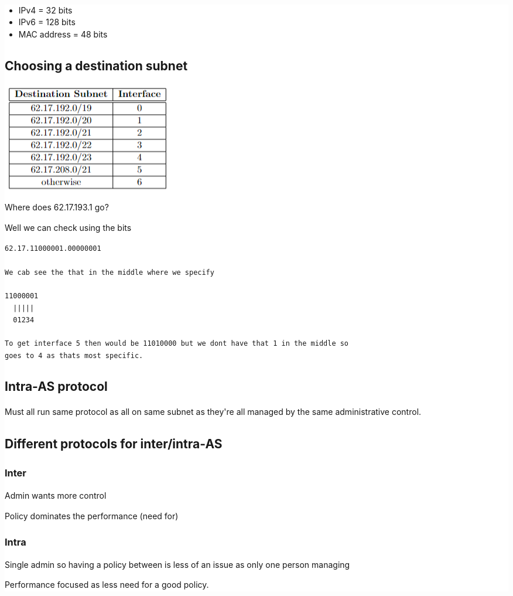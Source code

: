 - IPv4 = 32 bits
- IPv6 = 128 bits
- MAC address = 48 bits

## Choosing a destination subnet

![](./DS.png)

Where does 62.17.193.1 go?

Well we can check using the bits

```
62.17.11000001.00000001

We cab see the that in the middle where we specify

11000001
  |||||
  01234

To get interface 5 then would be 11010000 but we dont have that 1 in the middle so 
goes to 4 as thats most specific.

 ```
## Intra-AS protocol

Must all run same protocol as all on same subnet as they're all managed by the same administrative control.

## Different protocols for inter/intra-AS

### Inter

Admin wants more control

Policy dominates the performance (need for)

### Intra

Single admin so having a policy between is less of an issue as only one person managing

Performance focused as less need for a good policy.
